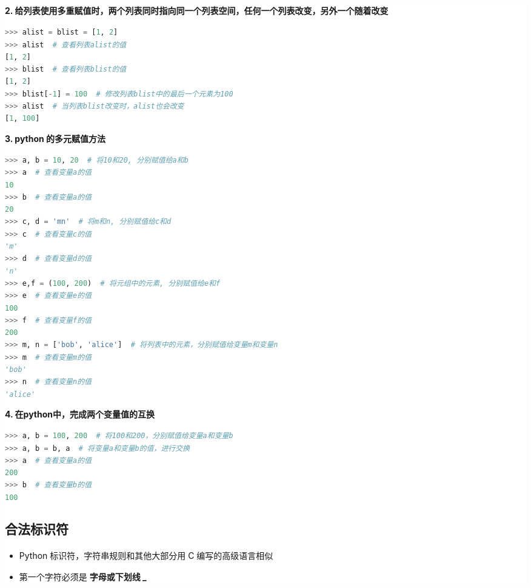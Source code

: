 **2. 给列表使用多重赋值时，两个列表同时指向同一个列表空间，任何一个列表改变，另外一个随着改变**

```python
>>> alist = blist = [1, 2]
>>> alist  # 查看列表alist的值
[1, 2]
>>> blist  # 查看列表blist的值
[1, 2]
>>> blist[-1] = 100  # 修改列表blist中的最后一个元素为100
>>> alist  # 当列表blist改变时，alist也会改变
[1, 100]
```

**3. python 的多元赋值方法**

```python
>>> a, b = 10, 20  # 将10和20, 分别赋值给a和b
>>> a  # 查看变量a的值
10
>>> b  # 查看变量a的值
20
>>> c, d = 'mn'  # 将m和n, 分别赋值给c和d
>>> c  # 查看变量c的值
'm'
>>> d  # 查看变量d的值
'n'
>>> e,f = (100, 200)  # 将元组中的元素, 分别赋值给e和f
>>> e  # 查看变量e的值
100		
>>> f  # 查看变量f的值
200
>>> m, n = ['bob', 'alice']  # 将列表中的元素，分别赋值给变量m和变量n
>>> m  # 查看变量m的值
'bob'
>>> n  # 查看变量n的值
'alice'
```

**4. 在python中，完成两个变量值的互换**

```python
>>> a, b = 100, 200  # 将100和200，分别赋值给变量a和变量b
>>> a, b = b, a  # 将变量a和变量b的值，进行交换
>>> a  # 查看变量a的值
200
>>> b  # 查看变量b的值
100
```

## 合法标识符

- Python 标识符，字符串规则和其他大部分用 C 编写的高级语言相似

- 第一个字符必须是 **字母或下划线 _**
